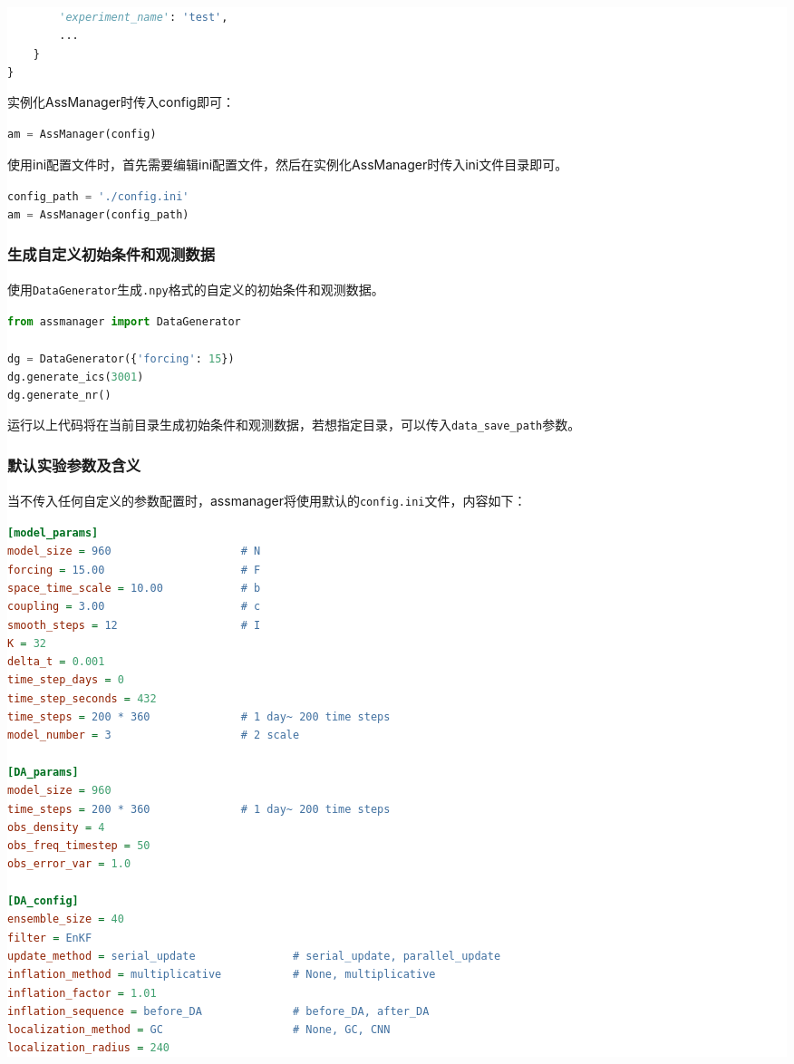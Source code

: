 ``` python
        'experiment_name': 'test',
        ...
    }
}
```

实例化AssManager时传入config即可：

``` python
am = AssManager(config)
```


使用ini配置文件时，首先需要编辑ini配置文件，然后在实例化AssManager时传入ini文件目录即可。

``` python
config_path = './config.ini'
am = AssManager(config_path)
```

### 生成自定义初始条件和观测数据

使用`DataGenerator`生成`.npy`格式的自定义的初始条件和观测数据。

``` python
from assmanager import DataGenerator

dg = DataGenerator({'forcing': 15})
dg.generate_ics(3001)
dg.generate_nr()
```

运行以上代码将在当前目录生成初始条件和观测数据，若想指定目录，可以传入`data_save_path`参数。

### 默认实验参数及含义

当不传入任何自定义的参数配置时，assmanager将使用默认的`config.ini`文件，内容如下：

``` ini
[model_params]
model_size = 960                    # N
forcing = 15.00                     # F
space_time_scale = 10.00            # b
coupling = 3.00                     # c
smooth_steps = 12                   # I
K = 32
delta_t = 0.001
time_step_days = 0
time_step_seconds = 432
time_steps = 200 * 360              # 1 day~ 200 time steps
model_number = 3                    # 2 scale

[DA_params]
model_size = 960
time_steps = 200 * 360              # 1 day~ 200 time steps
obs_density = 4
obs_freq_timestep = 50
obs_error_var = 1.0

[DA_config]
ensemble_size = 40
filter = EnKF
update_method = serial_update               # serial_update, parallel_update
inflation_method = multiplicative           # None, multiplicative
inflation_factor = 1.01
inflation_sequence = before_DA              # before_DA, after_DA
localization_method = GC                    # None, GC, CNN
localization_radius = 240
```